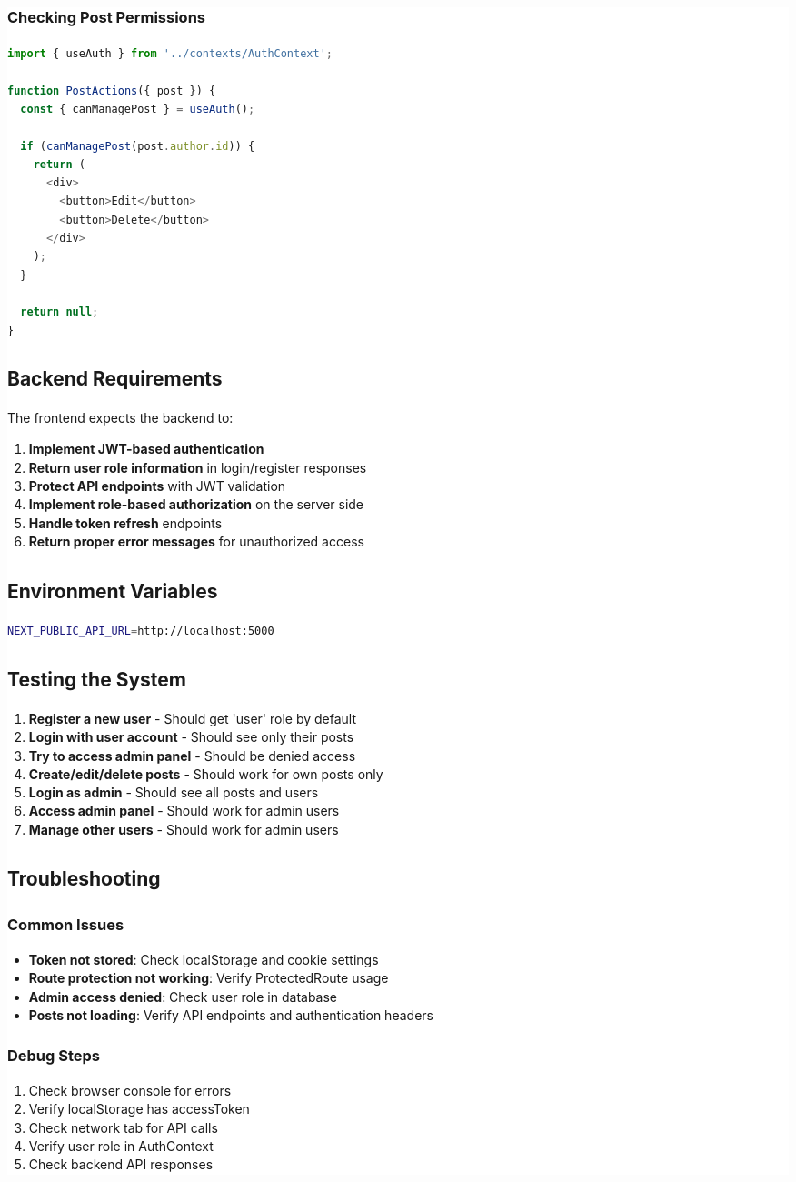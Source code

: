 ### Checking Post Permissions
```javascript
import { useAuth } from '../contexts/AuthContext';

function PostActions({ post }) {
  const { canManagePost } = useAuth();
  
  if (canManagePost(post.author.id)) {
    return (
      <div>
        <button>Edit</button>
        <button>Delete</button>
      </div>
    );
  }
  
  return null;
}
```

## Backend Requirements

The frontend expects the backend to:

1. **Implement JWT-based authentication**
2. **Return user role information** in login/register responses
3. **Protect API endpoints** with JWT validation
4. **Implement role-based authorization** on the server side
5. **Handle token refresh** endpoints
6. **Return proper error messages** for unauthorized access

## Environment Variables

```bash
NEXT_PUBLIC_API_URL=http://localhost:5000
```

## Testing the System

1. **Register a new user** - Should get 'user' role by default
2. **Login with user account** - Should see only their posts
3. **Try to access admin panel** - Should be denied access
4. **Create/edit/delete posts** - Should work for own posts only
5. **Login as admin** - Should see all posts and users
6. **Access admin panel** - Should work for admin users
7. **Manage other users** - Should work for admin users

## Troubleshooting

### Common Issues
- **Token not stored**: Check localStorage and cookie settings
- **Route protection not working**: Verify ProtectedRoute usage
- **Admin access denied**: Check user role in database
- **Posts not loading**: Verify API endpoints and authentication headers

### Debug Steps
1. Check browser console for errors
2. Verify localStorage has accessToken
3. Check network tab for API calls
4. Verify user role in AuthContext
5. Check backend API responses
